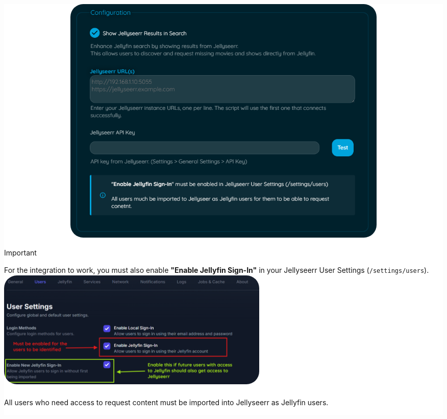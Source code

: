 <p align="center">
  <img src="images/jellyseerr.png" width="600" style="border-radius:25px;" />
</p>

> [!IMPORTANT]
> For the integration to work, you must also enable **"Enable Jellyfin Sign-In"** in your Jellyseerr User Settings (`/settings/users`).
> \
> <img src="images/jellyfin-signin.png" width="500" style="border-radius:25px;" /> \
> \
> All users who need access to request content must be imported into Jellyseerr as Jellyfin users.
> <table align="center">